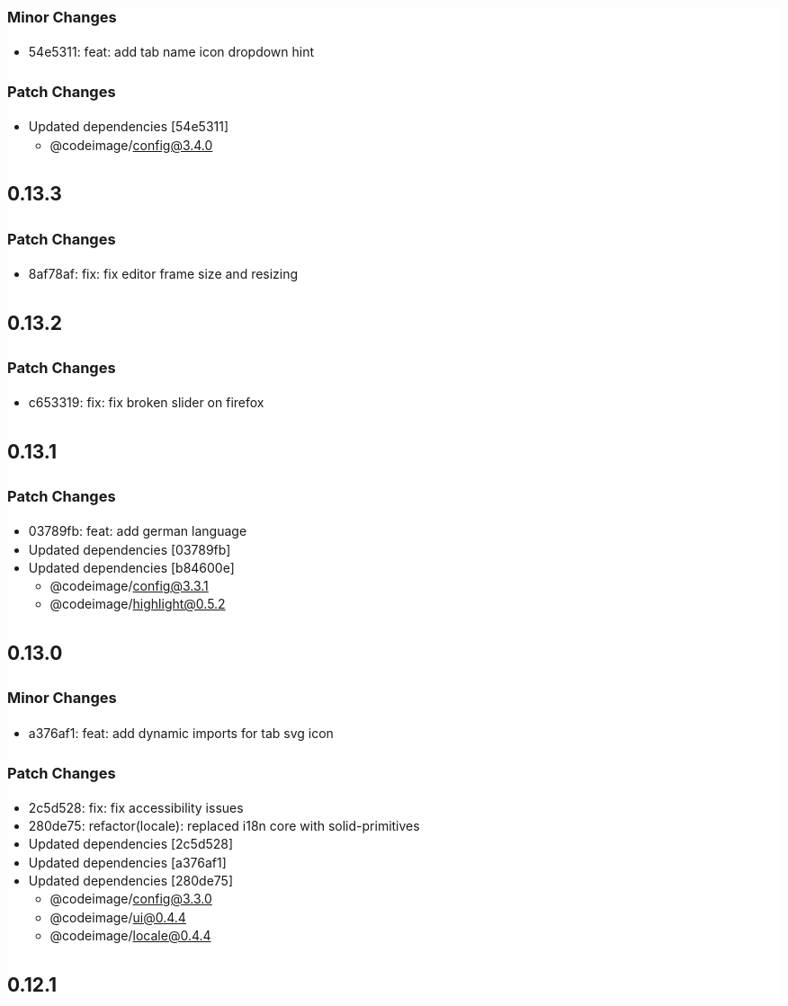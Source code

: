 ### Minor Changes

- 54e5311: feat: add tab name icon dropdown hint

### Patch Changes

- Updated dependencies [54e5311]
  - @codeimage/config@3.4.0

## 0.13.3

### Patch Changes

- 8af78af: fix: fix editor frame size and resizing

## 0.13.2

### Patch Changes

- c653319: fix: fix broken slider on firefox

## 0.13.1

### Patch Changes

- 03789fb: feat: add german language
- Updated dependencies [03789fb]
- Updated dependencies [b84600e]
  - @codeimage/config@3.3.1
  - @codeimage/highlight@0.5.2

## 0.13.0

### Minor Changes

- a376af1: feat: add dynamic imports for tab svg icon

### Patch Changes

- 2c5d528: fix: fix accessibility issues
- 280de75: refactor(locale): replaced i18n core with solid-primitives
- Updated dependencies [2c5d528]
- Updated dependencies [a376af1]
- Updated dependencies [280de75]
  - @codeimage/config@3.3.0
  - @codeimage/ui@0.4.4
  - @codeimage/locale@0.4.4

## 0.12.1
